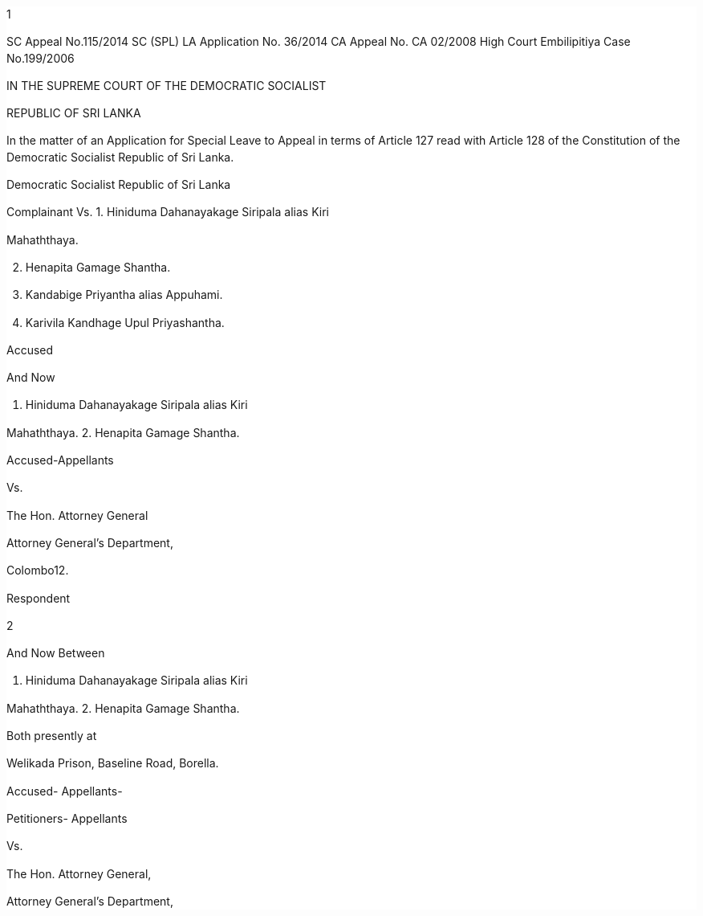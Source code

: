 1

SC Appeal No.115/2014 SC (SPL) LA Application No. 36/2014 CA Appeal No. CA 02/2008 High Court Embilipitiya Case No.199/2006

IN THE SUPREME COURT OF THE DEMOCRATIC SOCIALIST

REPUBLIC OF SRI LANKA

In the matter of an Application for Special Leave to Appeal in terms of Article 127 read with Article 128 of the Constitution of the Democratic Socialist Republic of Sri Lanka.

Democratic Socialist Republic of Sri Lanka

Complainant Vs. 1. Hiniduma Dahanayakage Siripala alias Kiri

Mahaththaya.

2. Henapita Gamage Shantha.

3. Kandabige Priyantha alias Appuhami.

4. Karivila Kandhage Upul Priyashantha.

Accused

And Now

1. Hiniduma Dahanayakage Siripala alias Kiri

Mahaththaya. 2. Henapita Gamage Shantha.

Accused-Appellants

Vs.

The Hon. Attorney General

Attorney General’s Department,

Colombo12.

Respondent

2

And Now Between

1. Hiniduma Dahanayakage Siripala alias Kiri

Mahaththaya. 2. Henapita Gamage Shantha.

Both presently at

Welikada Prison, Baseline Road, Borella.

Accused- Appellants-

Petitioners- Appellants

Vs.

The Hon. Attorney General,

Attorney General’s Department,
